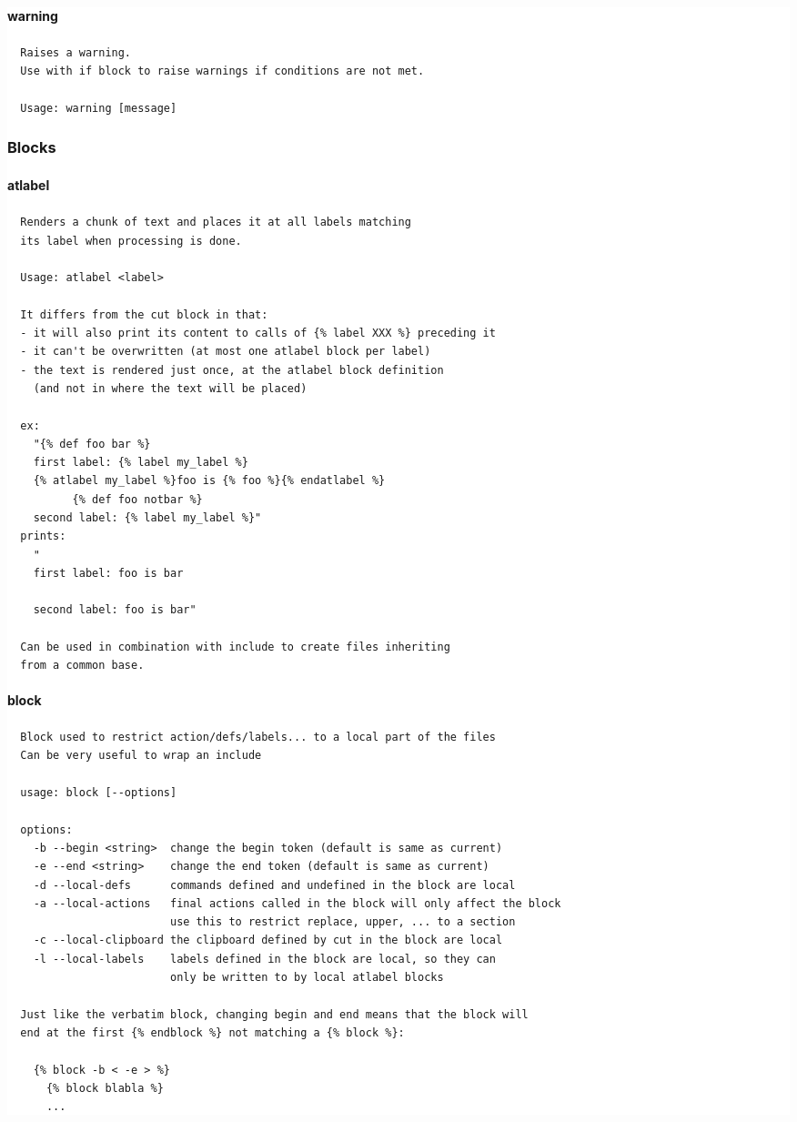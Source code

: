 #### warning

```
  Raises a warning.
  Use with if block to raise warnings if conditions are not met.

  Usage: warning [message]
```

### Blocks

#### atlabel

```
  Renders a chunk of text and places it at all labels matching
  its label when processing is done.

  Usage: atlabel <label>

  It differs from the cut block in that:
  - it will also print its content to calls of {% label XXX %} preceding it
  - it can't be overwritten (at most one atlabel block per label)
  - the text is rendered just once, at the atlabel block definition
    (and not in where the text will be placed)

  ex:
    "{% def foo bar %}
    first label: {% label my_label %}
    {% atlabel my_label %}foo is {% foo %}{% endatlabel %}
          {% def foo notbar %}
    second label: {% label my_label %}"
  prints:
    "
    first label: foo is bar

    second label: foo is bar"

  Can be used in combination with include to create files inheriting
  from a common base.
```

#### block

```
  Block used to restrict action/defs/labels... to a local part of the files
  Can be very useful to wrap an include

  usage: block [--options]

  options:
    -b --begin <string>  change the begin token (default is same as current)
    -e --end <string>    change the end token (default is same as current)
    -d --local-defs      commands defined and undefined in the block are local
    -a --local-actions   final actions called in the block will only affect the block
                         use this to restrict replace, upper, ... to a section
    -c --local-clipboard the clipboard defined by cut in the block are local
    -l --local-labels    labels defined in the block are local, so they can
                         only be written to by local atlabel blocks

  Just like the verbatim block, changing begin and end means that the block will
  end at the first {% endblock %} not matching a {% block %}:

    {% block -b < -e > %}
      {% block blabla %}
      ...
```